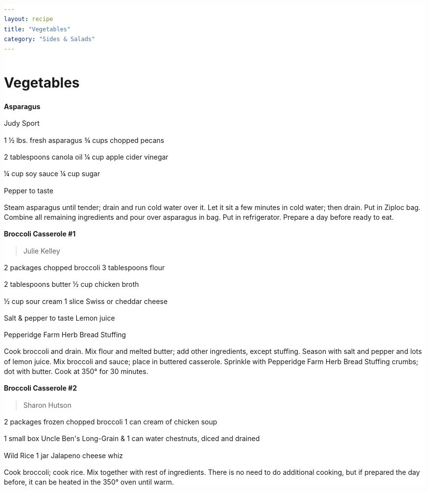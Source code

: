 ```yaml
---
layout: recipe
title: "Vegetables"
category: "Sides & Salads"
---
```


# Vegetables

**Asparagus**

Judy Sport

1 ½ lbs. fresh asparagus ¾ cups chopped pecans

2 tablespoons canola oil ¼ cup apple cider vinegar

¼ cup soy sauce ¼ cup sugar

Pepper to taste

Steam asparagus until tender; drain and run cold water over it. Let it
sit a few minutes in cold water; then drain. Put in Ziploc bag. Combine
all remaining ingredients and pour over asparagus in bag. Put in
refrigerator. Prepare a day before ready to eat.

**Broccoli Casserole #1**

> Julie Kelley

2 packages chopped broccoli 3 tablespoons flour

2 tablespoons butter ½ cup chicken broth

½ cup sour cream 1 slice Swiss or cheddar cheese

Salt & pepper to taste Lemon juice

Pepperidge Farm Herb Bread Stuffing

Cook broccoli and drain. Mix flour and melted butter; add other
ingredients, except stuffing. Season with salt and pepper and lots of
lemon juice. Mix broccoli and sauce; place in buttered casserole.
Sprinkle with Pepperidge Farm Herb Bread Stuffing crumbs; dot with
butter. Cook at 350° for 30 minutes.

**Broccoli Casserole #2**

> Sharon Hutson

2 packages frozen chopped broccoli 1 can cream of chicken soup

1 small box Uncle Ben's Long-Grain & 1 can water chestnuts, diced and
drained

Wild Rice 1 jar Jalapeno cheese whiz

Cook broccoli; cook rice. Mix together with rest of ingredients. There
is no need to do additional cooking, but if prepared the day before, it
can be heated in the 350° oven until warm.
